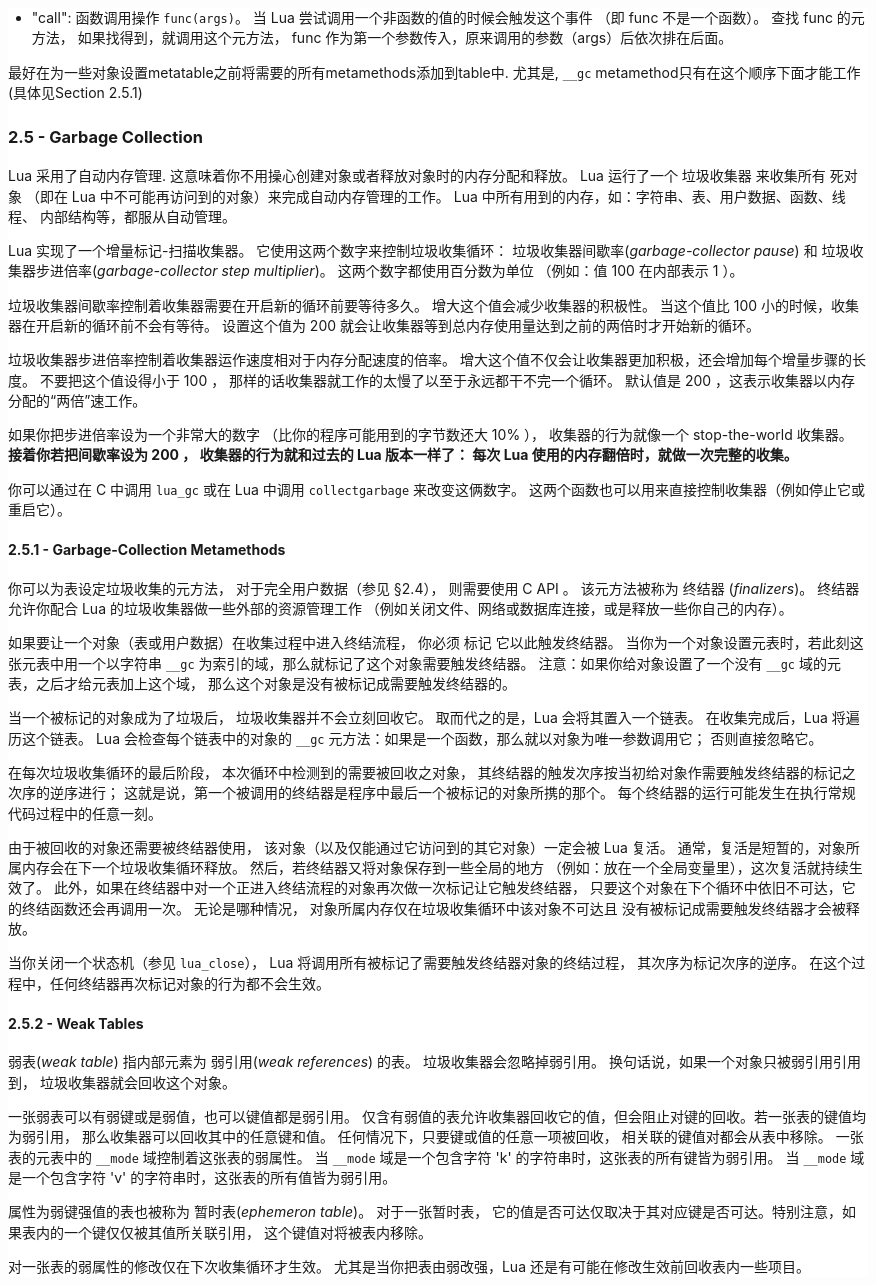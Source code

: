 - "call": 函数调用操作 `func(args)`。 当 Lua 尝试调用一个非函数的值的时候会触发这个事件 （即 func 不是一个函数）。 查找 func 的元方法， 如果找得到，就调用这个元方法， func 作为第一个参数传入，原来调用的参数（args）后依次排在后面。

最好在为一些对象设置metatable之前将需要的所有metamethods添加到table中. 尤其是, `__gc` metamethod只有在这个顺序下面才能工作 (具体见Section 2.5.1)

### 2.5 - Garbage Collection

Lua 采用了自动内存管理. 这意味着你不用操心创建对象或者释放对象时的内存分配和释放。 Lua 运行了一个 垃圾收集器 来收集所有 死对 象 （即在 Lua 中不可能再访问到的对象）来完成自动内存管理的工作。 Lua 中所有用到的内存，如：字符串、表、用户数据、函数、线程、 内部结构等，都服从自动管理。

Lua 实现了一个增量标记-扫描收集器。 它使用这两个数字来控制垃圾收集循环： 垃圾收集器间歇率(*garbage-collector pause*) 和 垃圾收集器步进倍率(*garbage-collector step multiplier*)。 这两个数字都使用百分数为单位 （例如：值 100 在内部表示 1 ）。

垃圾收集器间歇率控制着收集器需要在开启新的循环前要等待多久。 增大这个值会减少收集器的积极性。 当这个值比 100 小的时候，收集器在开启新的循环前不会有等待。 设置这个值为 200 就会让收集器等到总内存使用量达到之前的两倍时才开始新的循环。

垃圾收集器步进倍率控制着收集器运作速度相对于内存分配速度的倍率。 增大这个值不仅会让收集器更加积极，还会增加每个增量步骤的长度。 不要把这个值设得小于 100 ， 那样的话收集器就工作的太慢了以至于永远都干不完一个循环。 默认值是 200 ，这表示收集器以内存分配的“两倍”速工作。

如果你把步进倍率设为一个非常大的数字 （比你的程序可能用到的字节数还大 10% ）， 收集器的行为就像一个 stop-the-world 收集器。 **接着你若把间歇率设为 200 ， 收集器的行为就和过去的 Lua 版本一样了： 每次 Lua 使用的内存翻倍时，就做一次完整的收集。**

你可以通过在 C 中调用 `lua_gc` 或在 Lua 中调用 `collectgarbage` 来改变这俩数字。 这两个函数也可以用来直接控制收集器（例如停止它或重启它）。

####  2.5.1 - Garbage-Collection Metamethods

你可以为表设定垃圾收集的元方法， 对于完全用户数据（参见 §2.4）， 则需要使用 C API 。 该元方法被称为 终结器 (*finalizers*)。 终结器允许你配合 Lua 的垃圾收集器做一些外部的资源管理工作 （例如关闭文件、网络或数据库连接，或是释放一些你自己的内存）。

如果要让一个对象（表或用户数据）在收集过程中进入终结流程， 你必须 标记 它以此触发终结器。 当你为一个对象设置元表时，若此刻这张元表中用一个以字符串 `__gc` 为索引的域，那么就标记了这个对象需要触发终结器。 注意：如果你给对象设置了一个没有 `__gc` 域的元表，之后才给元表加上这个域， 那么这个对象是没有被标记成需要触发终结器的。

当一个被标记的对象成为了垃圾后， 垃圾收集器并不会立刻回收它。 取而代之的是，Lua 会将其置入一个链表。 在收集完成后，Lua 将遍历这个链表。 Lua 会检查每个链表中的对象的 `__gc` 元方法：如果是一个函数，那么就以对象为唯一参数调用它； 否则直接忽略它。

在每次垃圾收集循环的最后阶段， 本次循环中检测到的需要被回收之对象， 其终结器的触发次序按当初给对象作需要触发终结器的标记之次序的逆序进行； 这就是说，第一个被调用的终结器是程序中最后一个被标记的对象所携的那个。 每个终结器的运行可能发生在执行常规代码过程中的任意一刻。

由于被回收的对象还需要被终结器使用， 该对象（以及仅能通过它访问到的其它对象）一定会被 Lua 复活。 通常，复活是短暂的，对象所属内存会在下一个垃圾收集循环释放。 然后，若终结器又将对象保存到一些全局的地方 （例如：放在一个全局变量里），这次复活就持续生效了。 此外，如果在终结器中对一个正进入终结流程的对象再次做一次标记让它触发终结器， 只要这个对象在下个循环中依旧不可达，它的终结函数还会再调用一次。 无论是哪种情况， 对象所属内存仅在垃圾收集循环中该对象不可达且 没有被标记成需要触发终结器才会被释放。

当你关闭一个状态机（参见 `lua_close`）， Lua 将调用所有被标记了需要触发终结器对象的终结过程， 其次序为标记次序的逆序。 在这个过程中，任何终结器再次标记对象的行为都不会生效。

####  2.5.2 - Weak Tables

弱表(*weak table*) 指内部元素为 弱引用(*weak references*) 的表。 垃圾收集器会忽略掉弱引用。 换句话说，如果一个对象只被弱引用引用到， 垃圾收集器就会回收这个对象。

一张弱表可以有弱键或是弱值，也可以键值都是弱引用。 仅含有弱值的表允许收集器回收它的值，但会阻止对键的回收。若一张表的键值均为弱引用， 那么收集器可以回收其中的任意键和值。 任何情况下，只要键或值的任意一项被回收， 相关联的键值对都会从表中移除。 一张表的元表中的 `__mode` 域控制着这张表的弱属性。 当 `__mode` 域是一个包含字符 'k' 的字符串时，这张表的所有键皆为弱引用。 当 `__mode` 域是一个包含字符 'v' 的字符串时，这张表的所有值皆为弱引用。

属性为弱键强值的表也被称为 暂时表(*ephemeron table*)。 对于一张暂时表， 它的值是否可达仅取决于其对应键是否可达。特别注意，如果表内的一个键仅仅被其值所关联引用， 这个键值对将被表内移除。

对一张表的弱属性的修改仅在下次收集循环才生效。 尤其是当你把表由弱改强，Lua 还是有可能在修改生效前回收表内一些项目。
